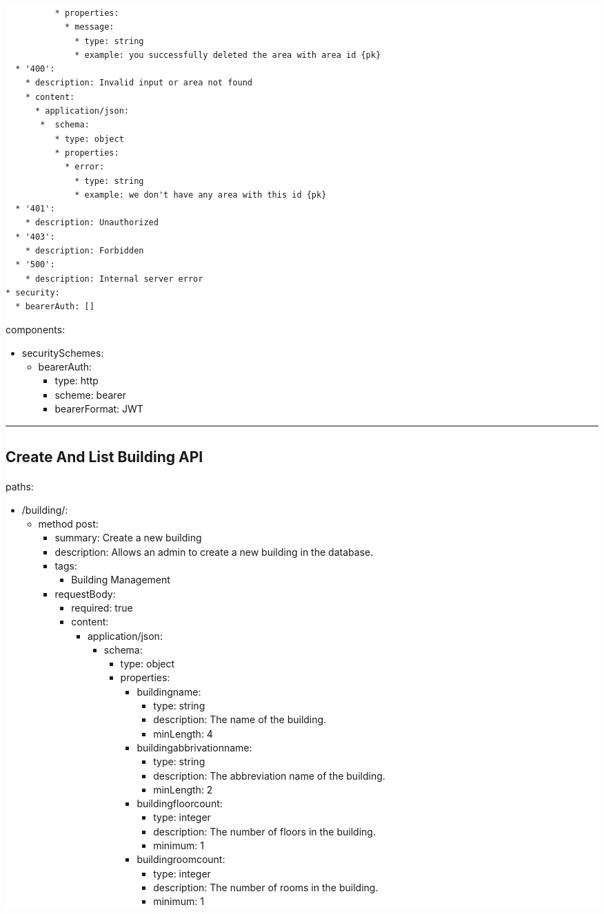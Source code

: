               * properties:
                * message:
                  * type: string
                  * example: you successfully deleted the area with area id {pk}
      * '400':
        * description: Invalid input or area not found
        * content:
          * application/json:
           *  schema:
              * type: object
              * properties:
                * error:
                  * type: string
                  * example: we don't have any area with this id {pk}
      * '401':
        * description: Unauthorized
      * '403':
        * description: Forbidden
      * '500':
        * description: Internal server error
    * security:
      * bearerAuth: []
                
components:

   * securitySchemes:
     * bearerAuth:
       * type: http
       * scheme: bearer
       * bearerFormat: JWT
___
## Create And List Building API

paths:

  * /building/:
    * method post:
      * summary: Create a new building
      * description: Allows an admin to create a new building in the database.
      * tags:
        * Building Management
      * requestBody:
        * required: true
        * content:
          * application/json:
            * schema:
              * type: object
              * properties:
                * buildingname:
                  * type: string
                  * description: The name of the building.
                  * minLength: 4
                * buildingabbrivationname:
                  * type: string
                  * description: The abbreviation name of the building.
                  * minLength: 2
                * buildingfloorcount:
                  * type: integer
                  * description: The number of floors in the building.
                  * minimum: 1
                * buildingroomcount:
                  * type: integer
                  * description: The number of rooms in the building.
                  * minimum: 1